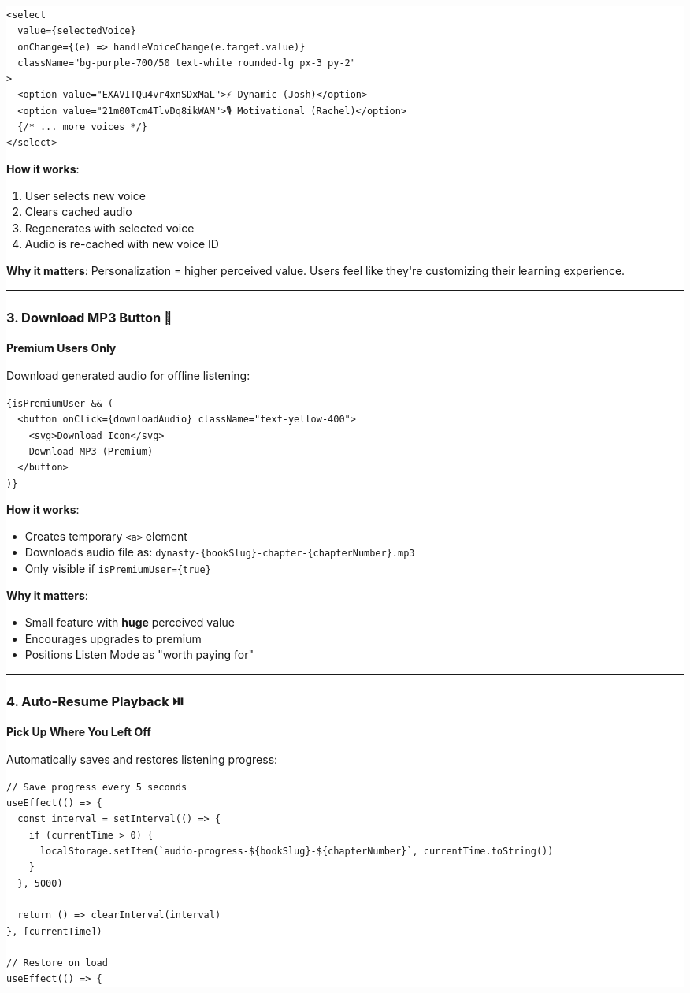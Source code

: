 ```tsx
<select
  value={selectedVoice}
  onChange={(e) => handleVoiceChange(e.target.value)}
  className="bg-purple-700/50 text-white rounded-lg px-3 py-2"
>
  <option value="EXAVITQu4vr4xnSDxMaL">⚡ Dynamic (Josh)</option>
  <option value="21m00Tcm4TlvDq8ikWAM">🎙️ Motivational (Rachel)</option>
  {/* ... more voices */}
</select>
```

**How it works**:
1. User selects new voice
2. Clears cached audio
3. Regenerates with selected voice
4. Audio is re-cached with new voice ID

**Why it matters**: Personalization = higher perceived value. Users feel like they're customizing their learning experience.

---

### 3. **Download MP3 Button** 💾
**Premium Users Only**

Download generated audio for offline listening:

```tsx
{isPremiumUser && (
  <button onClick={downloadAudio} className="text-yellow-400">
    <svg>Download Icon</svg>
    Download MP3 (Premium)
  </button>
)}
```

**How it works**:
- Creates temporary `<a>` element
- Downloads audio file as: `dynasty-{bookSlug}-chapter-{chapterNumber}.mp3`
- Only visible if `isPremiumUser={true}`

**Why it matters**: 
- Small feature with **huge** perceived value
- Encourages upgrades to premium
- Positions Listen Mode as "worth paying for"

---

### 4. **Auto-Resume Playback** ⏯️
**Pick Up Where You Left Off**

Automatically saves and restores listening progress:

```tsx
// Save progress every 5 seconds
useEffect(() => {
  const interval = setInterval(() => {
    if (currentTime > 0) {
      localStorage.setItem(`audio-progress-${bookSlug}-${chapterNumber}`, currentTime.toString())
    }
  }, 5000)
  
  return () => clearInterval(interval)
}, [currentTime])

// Restore on load
useEffect(() => {
```